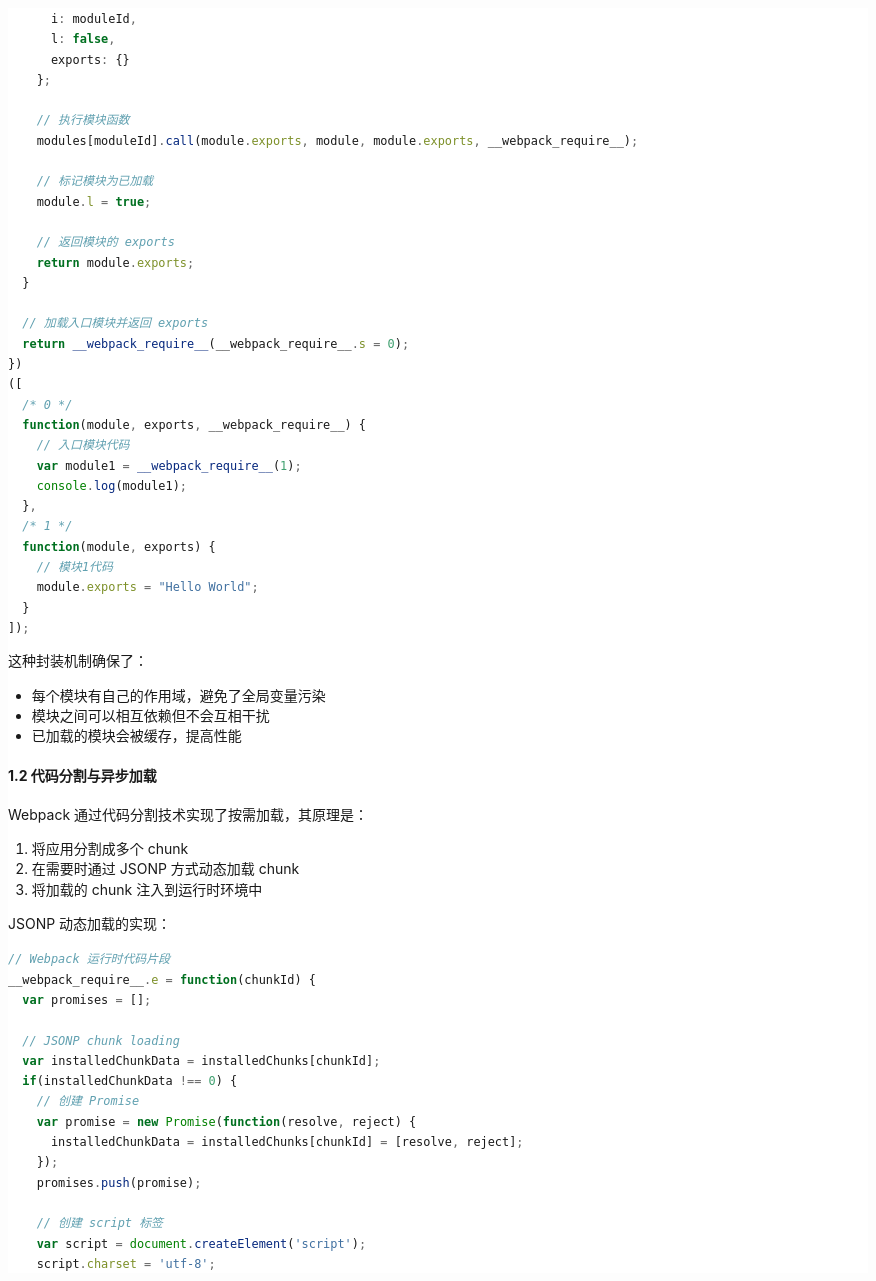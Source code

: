 ```javascript
      i: moduleId,
      l: false,
      exports: {}
    };
    
    // 执行模块函数
    modules[moduleId].call(module.exports, module, module.exports, __webpack_require__);
    
    // 标记模块为已加载
    module.l = true;
    
    // 返回模块的 exports
    return module.exports;
  }
  
  // 加载入口模块并返回 exports
  return __webpack_require__(__webpack_require__.s = 0);
})
([
  /* 0 */
  function(module, exports, __webpack_require__) {
    // 入口模块代码
    var module1 = __webpack_require__(1);
    console.log(module1);
  },
  /* 1 */
  function(module, exports) {
    // 模块1代码
    module.exports = "Hello World";
  }
]);
```

这种封装机制确保了：

- 每个模块有自己的作用域，避免了全局变量污染
- 模块之间可以相互依赖但不会互相干扰
- 已加载的模块会被缓存，提高性能

#### 1.2 代码分割与异步加载

Webpack 通过代码分割技术实现了按需加载，其原理是：

1. 将应用分割成多个 chunk
2. 在需要时通过 JSONP 方式动态加载 chunk
3. 将加载的 chunk 注入到运行时环境中

JSONP 动态加载的实现：

```javascript
// Webpack 运行时代码片段
__webpack_require__.e = function(chunkId) {
  var promises = [];
  
  // JSONP chunk loading
  var installedChunkData = installedChunks[chunkId];
  if(installedChunkData !== 0) {
    // 创建 Promise
    var promise = new Promise(function(resolve, reject) {
      installedChunkData = installedChunks[chunkId] = [resolve, reject];
    });
    promises.push(promise);
    
    // 创建 script 标签
    var script = document.createElement('script');
    script.charset = 'utf-8';
```